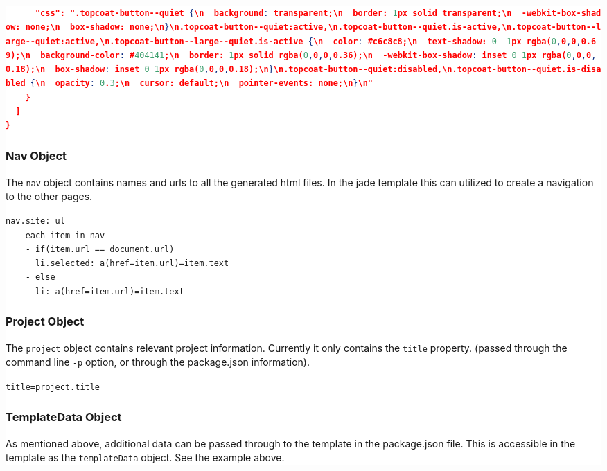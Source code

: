 ```json
      "css": ".topcoat-button--quiet {\n  background: transparent;\n  border: 1px solid transparent;\n  -webkit-box-shadow: none;\n  box-shadow: none;\n}\n.topcoat-button--quiet:active,\n.topcoat-button--quiet.is-active,\n.topcoat-button--large--quiet:active,\n.topcoat-button--large--quiet.is-active {\n  color: #c6c8c8;\n  text-shadow: 0 -1px rgba(0,0,0,0.69);\n  background-color: #404141;\n  border: 1px solid rgba(0,0,0,0.36);\n  -webkit-box-shadow: inset 0 1px rgba(0,0,0,0.18);\n  box-shadow: inset 0 1px rgba(0,0,0,0.18);\n}\n.topcoat-button--quiet:disabled,\n.topcoat-button--quiet.is-disabled {\n  opacity: 0.3;\n  cursor: default;\n  pointer-events: none;\n}\n"
    }
  ]
}
```

### Nav Object

The `nav` object contains names and urls to all the generated html files. In the
jade template this can utilized to create a navigation to the other pages.

```jade
nav.site: ul
  - each item in nav
    - if(item.url == document.url)
      li.selected: a(href=item.url)=item.text
    - else
      li: a(href=item.url)=item.text
```

### Project Object

The `project` object contains relevant project information. Currently it only
contains the `title` property. (passed through the command line `-p` option, or
through the package.json information).

```jade
title=project.title
```

### TemplateData Object

As mentioned above, additional data can be passed through to the template in the
package.json file. This is accessible in the template as the `templateData`
object. See the example above.
